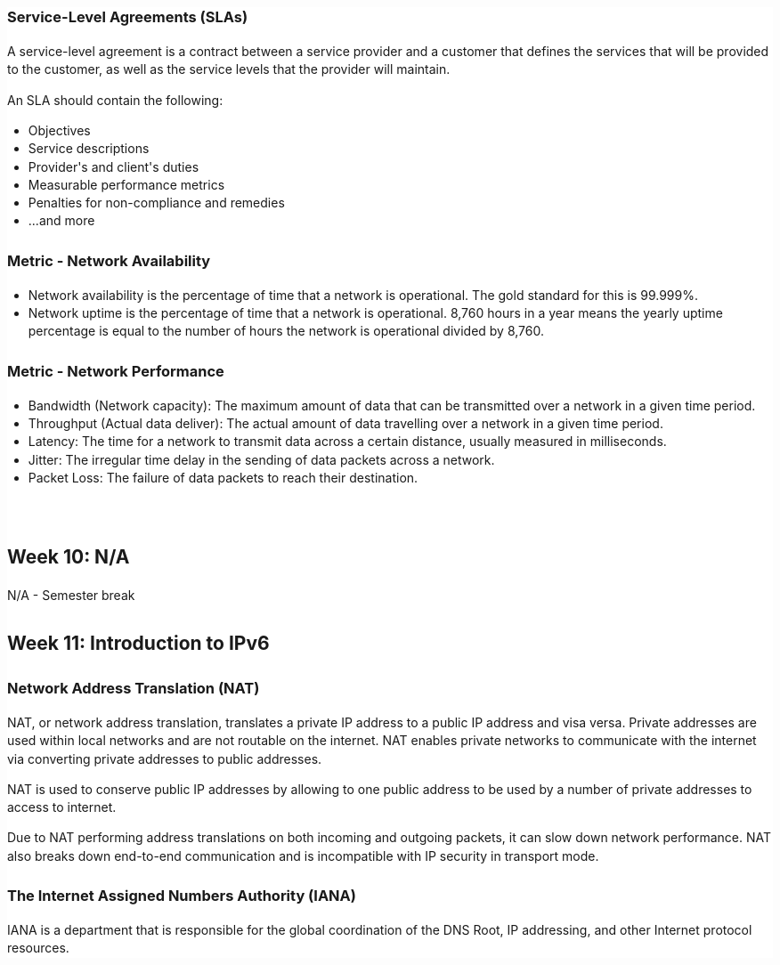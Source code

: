 ### Service-Level Agreements (SLAs)
A service-level agreement is a contract between a service provider and a customer that defines the services that will be provided to the customer, as well as the service levels that the provider will maintain.

An SLA should contain the following:
- Objectives
- Service descriptions
- Provider's and client's duties
- Measurable performance metrics
- Penalties for non-compliance and remedies
- ...and more

### Metric - Network Availability
- Network availability is the percentage of time that a network is operational. The gold standard for this is 99.999%.
- Network uptime is the percentage of time that a network is operational. 8,760 hours in a year means the yearly uptime percentage is equal to the number of hours the network is operational divided by 8,760.

### Metric - Network Performance
- Bandwidth (Network capacity): The maximum amount of data that can be transmitted over a network in a given time period.
- Throughput (Actual data deliver): The actual amount of data travelling over a network in a given time period.
- Latency: The time for a network to transmit data across a certain distance, usually measured in milliseconds.
- Jitter: The irregular time delay in the sending of data packets across a network.
- Packet Loss: The failure of data packets to reach their destination.

<br />

<h2 id="week10">Week 10: N/A</h2> 
N/A - Semester break

<br />

<h2 id="week11">Week 11: Introduction to IPv6</h2> 

### Network Address Translation (NAT)
NAT, or network address translation, translates a private IP address to a public IP address and visa versa. Private addresses are used within local networks and are not routable on the internet. NAT enables private networks to communicate with the internet via converting private addresses to public addresses.

NAT is used to conserve public IP addresses by allowing to one public address to be used by a number of private addresses to access to internet.

Due to NAT performing address translations on both incoming and outgoing packets, it can slow down network performance. NAT also breaks down end-to-end communication and is incompatible with IP security in transport mode.

### The Internet Assigned Numbers Authority (IANA)
IANA is a department that is responsible for the global coordination of the DNS Root, IP addressing, and other Internet protocol resources.
